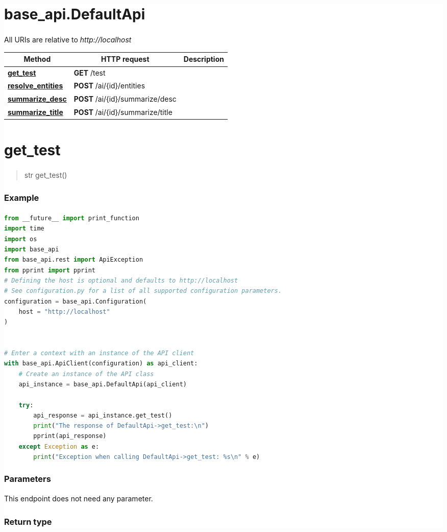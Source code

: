 # base_api.DefaultApi

All URIs are relative to *http://localhost*

Method | HTTP request | Description
------------- | ------------- | -------------
[**get_test**](DefaultApi.md#get_test) | **GET** /test | 
[**resolve_entities**](DefaultApi.md#resolve_entities) | **POST** /ai/{id}/entities | 
[**summarize_desc**](DefaultApi.md#summarize_desc) | **POST** /ai/{id}/summarize/desc | 
[**summarize_title**](DefaultApi.md#summarize_title) | **POST** /ai/{id}/summarize/title | 


# **get_test**
> str get_test()



### Example

```python
from __future__ import print_function
import time
import os
import base_api
from base_api.rest import ApiException
from pprint import pprint
# Defining the host is optional and defaults to http://localhost
# See configuration.py for a list of all supported configuration parameters.
configuration = base_api.Configuration(
    host = "http://localhost"
)


# Enter a context with an instance of the API client
with base_api.ApiClient(configuration) as api_client:
    # Create an instance of the API class
    api_instance = base_api.DefaultApi(api_client)

    try:
        api_response = api_instance.get_test()
        print("The response of DefaultApi->get_test:\n")
        pprint(api_response)
    except Exception as e:
        print("Exception when calling DefaultApi->get_test: %s\n" % e)
```

### Parameters
This endpoint does not need any parameter.

### Return type
